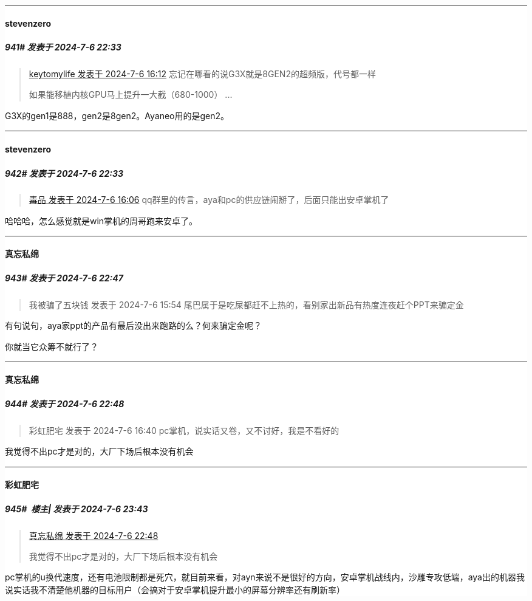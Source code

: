 
*****

####  stevenzero  
##### 941#       发表于 2024-7-6 22:33

<blockquote><a href="httphttps://bbs.saraba1st.com/2b/forum.php?mod=redirect&amp;goto=findpost&amp;pid=65502215&amp;ptid=2148387" target="_blank">keytomylife 发表于 2024-7-6 16:12</a>
忘记在哪看的说G3X就是8GEN2的超频版，代号都一样

如果能移植内核GPU马上提升一大截（680-1000） ...</blockquote>
G3X的gen1是888，gen2是8gen2。Ayaneo用的是gen2。

*****

####  stevenzero  
##### 942#       发表于 2024-7-6 22:33

<blockquote><a href="httphttps://bbs.saraba1st.com/2b/forum.php?mod=redirect&amp;goto=findpost&amp;pid=65502183&amp;ptid=2148387" target="_blank">毒品 发表于 2024-7-6 16:06</a>
qq群里的传言，aya和pc的供应链闹掰了，后面只能出安卓掌机了</blockquote>
哈哈哈，怎么感觉就是win掌机的周哥跑来安卓了。


*****

####  真忘私绵  
##### 943#       发表于 2024-7-6 22:47

<blockquote>我被骗了五块钱 发表于 2024-7-6 15:54
尾巴属于是吃屎都赶不上热的，看别家出新品有热度连夜赶个PPT来骗定金</blockquote>
有句说句，aya家ppt的产品有最后没出来跑路的么？何来骗定金呢？

你就当它众筹不就行了？

*****

####  真忘私绵  
##### 944#       发表于 2024-7-6 22:48

<blockquote>彩虹肥宅 发表于 2024-7-6 16:40
pc掌机，说实话又卷，又不讨好，我是不看好的</blockquote>
我觉得不出pc才是对的，大厂下场后根本没有机会


*****

####  彩虹肥宅  
##### 945#         楼主| 发表于 2024-7-6 23:43

<blockquote><a href="httphttps://bbs.saraba1st.com/2b/forum.php?mod=redirect&amp;goto=findpost&amp;pid=65506090&amp;ptid=2148387" target="_blank">真忘私绵 发表于 2024-7-6 22:48</a>

我觉得不出pc才是对的，大厂下场后根本没有机会</blockquote>
pc掌机的u换代速度，还有电池限制都是死穴，就目前来看，对ayn来说不是很好的方向，安卓掌机战线内，沙雕专攻低端，aya出的机器我说实话我不清楚他机器的目标用户（会搞对于安卓掌机提升最小的屏幕分辨率还有刷新率）
